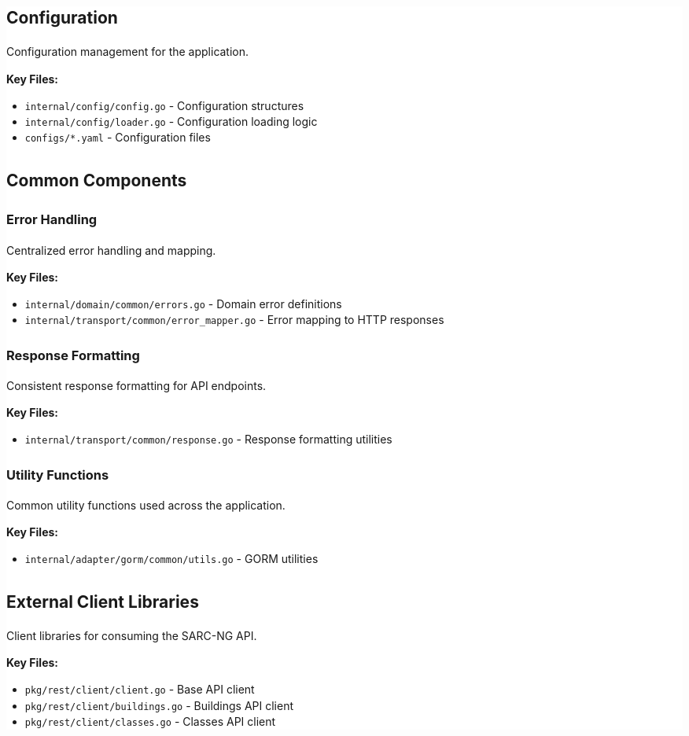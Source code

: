 ## Configuration

Configuration management for the application.

**Key Files:**
- `internal/config/config.go` - Configuration structures
- `internal/config/loader.go` - Configuration loading logic
- `configs/*.yaml` - Configuration files

## Common Components

### Error Handling

Centralized error handling and mapping.

**Key Files:**
- `internal/domain/common/errors.go` - Domain error definitions
- `internal/transport/common/error_mapper.go` - Error mapping to HTTP responses

### Response Formatting

Consistent response formatting for API endpoints.

**Key Files:**
- `internal/transport/common/response.go` - Response formatting utilities

### Utility Functions

Common utility functions used across the application.

**Key Files:**
- `internal/adapter/gorm/common/utils.go` - GORM utilities

## External Client Libraries

Client libraries for consuming the SARC-NG API.

**Key Files:**
- `pkg/rest/client/client.go` - Base API client
- `pkg/rest/client/buildings.go` - Buildings API client
- `pkg/rest/client/classes.go` - Classes API client